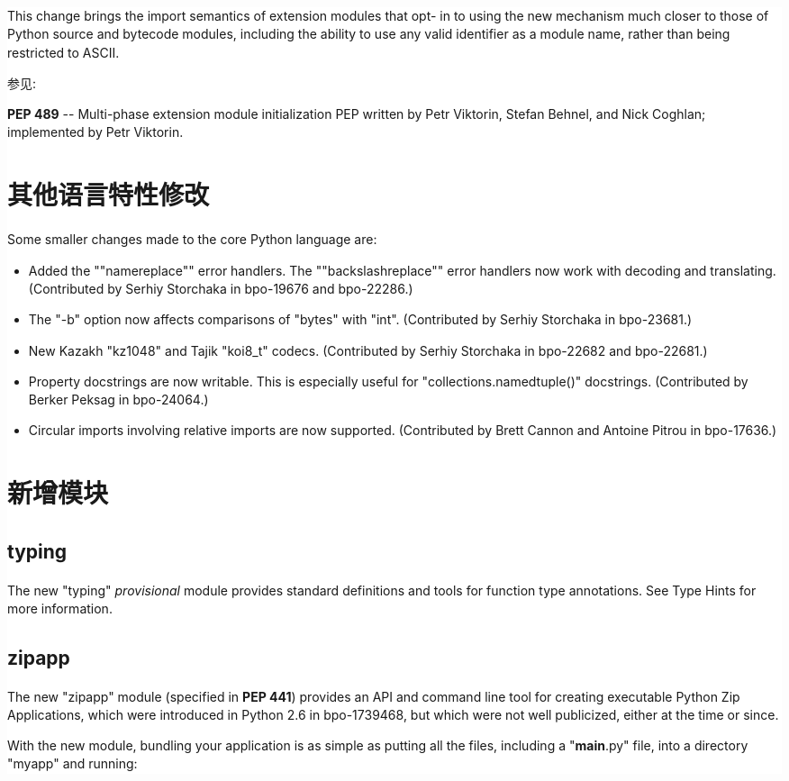 This change brings the import semantics of extension modules that opt-
in to using the new mechanism much closer to those of Python source
and bytecode modules, including the ability to use any valid
identifier as a module name, rather than being restricted to ASCII.

参见:

  **PEP 489** -- Multi-phase extension module initialization
     PEP written by Petr Viktorin, Stefan Behnel, and Nick Coghlan;
     implemented by Petr Viktorin.


其他语言特性修改
================

Some smaller changes made to the core Python language are:

* Added the ""namereplace"" error handlers.  The
  ""backslashreplace"" error handlers now work with decoding and
  translating. (Contributed by Serhiy Storchaka in bpo-19676 and
  bpo-22286.)

* The "-b" option now affects comparisons of "bytes" with "int".
  (Contributed by Serhiy Storchaka in bpo-23681.)

* New Kazakh "kz1048" and Tajik "koi8_t" codecs. (Contributed by
  Serhiy Storchaka in bpo-22682 and bpo-22681.)

* Property docstrings are now writable. This is especially useful
  for "collections.namedtuple()" docstrings. (Contributed by Berker
  Peksag in bpo-24064.)

* Circular imports involving relative imports are now supported.
  (Contributed by Brett Cannon and Antoine Pitrou in bpo-17636.)


新增模块
========


typing
------

The new "typing" *provisional* module provides standard definitions
and tools for function type annotations. See Type Hints for more
information.


zipapp
------

The new "zipapp" module (specified in **PEP 441**) provides an API and
command line tool for creating executable Python Zip Applications,
which were introduced in Python 2.6 in bpo-1739468, but which were not
well publicized, either at the time or since.

With the new module, bundling your application is as simple as putting
all the files, including a "__main__.py" file, into a directory
"myapp" and running:
